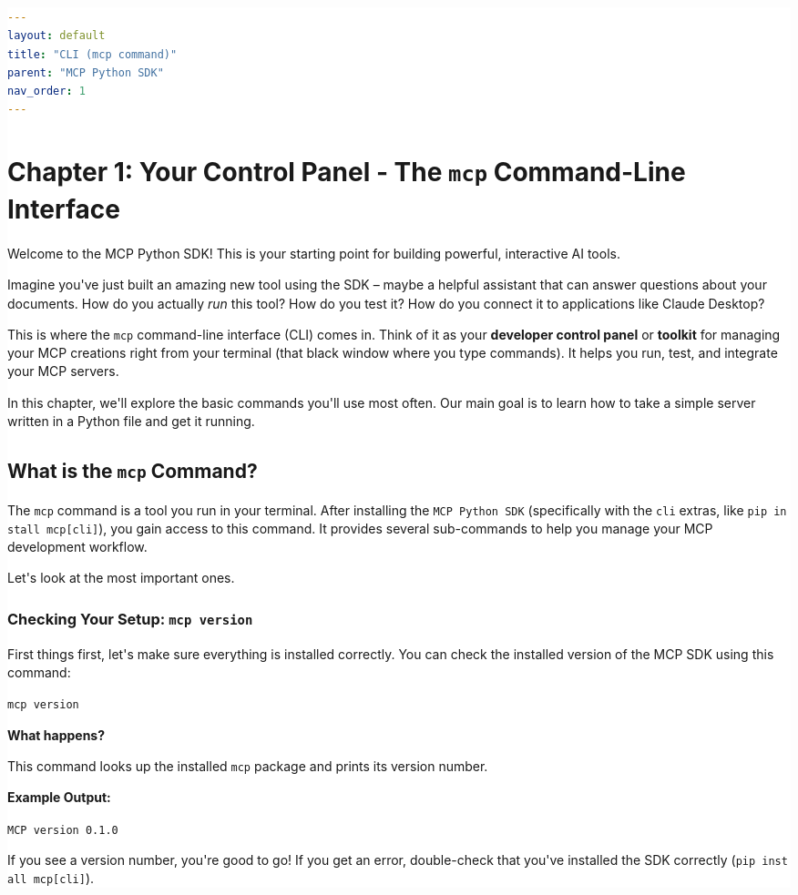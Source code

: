 ```yaml
---
layout: default
title: "CLI (mcp command)"
parent: "MCP Python SDK"
nav_order: 1
---
```


# Chapter 1: Your Control Panel - The `mcp` Command-Line Interface

Welcome to the MCP Python SDK! This is your starting point for building powerful, interactive AI tools.

Imagine you've just built an amazing new tool using the SDK – maybe a helpful assistant that can answer questions about your documents. How do you actually *run* this tool? How do you test it? How do you connect it to applications like Claude Desktop?

This is where the `mcp` command-line interface (CLI) comes in. Think of it as your **developer control panel** or **toolkit** for managing your MCP creations right from your terminal (that black window where you type commands). It helps you run, test, and integrate your MCP servers.

In this chapter, we'll explore the basic commands you'll use most often. Our main goal is to learn how to take a simple server written in a Python file and get it running.

## What is the `mcp` Command?

The `mcp` command is a tool you run in your terminal. After installing the `MCP Python SDK` (specifically with the `cli` extras, like `pip install mcp[cli]`), you gain access to this command. It provides several sub-commands to help you manage your MCP development workflow.

Let's look at the most important ones.

### Checking Your Setup: `mcp version`

First things first, let's make sure everything is installed correctly. You can check the installed version of the MCP SDK using this command:

```bash
mcp version
```

**What happens?**

This command looks up the installed `mcp` package and prints its version number.

**Example Output:**

```
MCP version 0.1.0
```

If you see a version number, you're good to go! If you get an error, double-check that you've installed the SDK correctly (`pip install mcp[cli]`).
